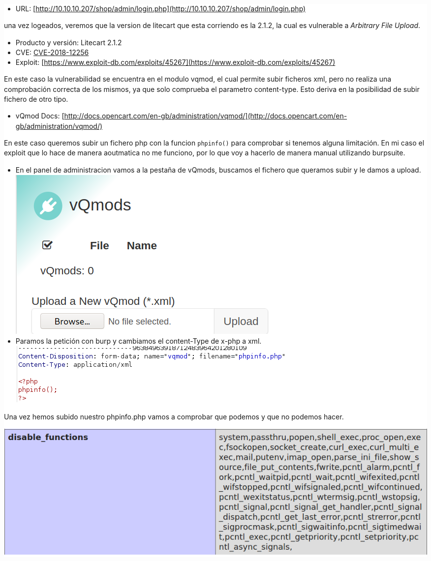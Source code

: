   - URL: [http://10.10.10.207/shop/admin/login.php](http://10.10.10.207/shop/admin/login.php)

una vez logeados, veremos que la version de litecart que esta corriendo es la 2.1.2, la cual es vulnerable a *Arbitrary File Upload*.

  - Producto y versión: Litecart 2.1.2
  - CVE: [CVE-2018-12256](https://www.cvedetails.com/cve-details.php?cve_id=CVE-2018-12256)
  - Exploit: [https://www.exploit-db.com/exploits/45267](https://www.exploit-db.com/exploits/45267)

En este caso la vulnerabilidad se encuentra en el modulo vqmod, el cual permite subir ficheros xml, pero no realiza una comprobación correcta de los mismos, ya que solo comprueba el parametro content-type. Esto deriva en la posibilidad de subir fichero de otro tipo.
  - vQmod Docs: [http://docs.opencart.com/en-gb/administration/vqmod/](http://docs.opencart.com/en-gb/administration/vqmod/) 

En este caso queremos subir un fichero php con la funcion `phpinfo()` para comprobar si tenemos alguna limitación.
En mi caso el exploit que lo hace de manera aoutmatica no me funciono, por lo que voy a hacerlo de manera manual utilizando burpsuite.

* En el panel de administracion vamos a la pestaña de vQmods, buscamos el fichero que queramos subir y le damos a upload. ![Compromised-upload](/assets/imagenes/2021-01-23-compromised-HTB/Compromised-vQmod.png)
* Paramos la petición con burp y cambiamos el content-Type de x-php a xml. ![Compromised-phpinfo-upload](/assets/imagenes/2021-01-23-compromised-HTB/Compromised-phpinfo-upload.png)

Una vez hemos subido nuestro phpinfo.php vamos a comprobar que podemos y que no podemos hacer.

![Compromised-disabled-funcs-php](/assets/imagenes/2021-01-23-compromised-HTB/Compromised-disabled-functions-php.png)
